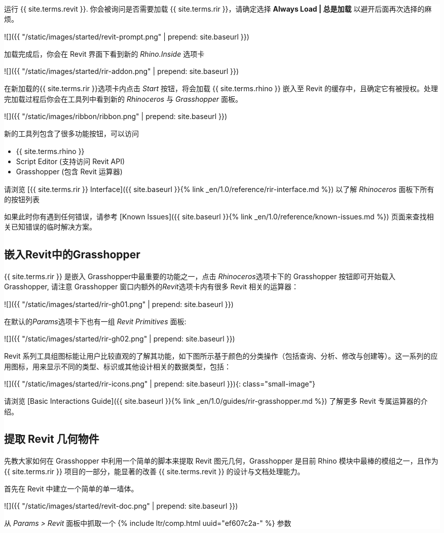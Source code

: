 运行 {{ site.terms.revit }}. 你会被询问是否需要加载 {{ site.terms.rir }}，请确定选择  **Always Load | 总是加载** 以避开后面再次选择的麻烦。

![]({{ "/static/images/started/revit-prompt.png" | prepend: site.baseurl }})

加载完成后，你会在 Revit 界面下看到新的  *Rhino.Inside* 选项卡

![]({{ "/static/images/started/rir-addon.png" | prepend: site.baseurl }})

在新加载的{{ site.terms.rir }}选项卡内点击 *Start* 按钮，将会加载 {{ site.terms.rhino }} 嵌入至 Revit 的缓存中，且确定它有被授权。处理完加载过程后你会在工具列中看到新的 *Rhinoceros* 与 *Grasshopper* 面板。

![]({{ "/static/images/ribbon/ribbon.png" | prepend: site.baseurl }})

新的工具列包含了很多功能按钮，可以访问 

- {{ site.terms.rhino }} 
- Script Editor (支持访问 Revit API)
- Grasshopper (包含 Revit 运算器)

请浏览 [{{ site.terms.rir }} Interface]({{ site.baseurl }}{% link _en/1.0/reference/rir-interface.md %}) 以了解 *Rhinoceros* 面板下所有的按钮列表

如果此时你有遇到任何错误，请参考 [Known Issues]({{ site.baseurl }}{% link _en/1.0/reference/known-issues.md %}) 页面来查找相关已知错误的临时解决方案。

## 嵌入Revit中的Grasshopper

{{ site.terms.rir }} 是嵌入 Grasshopper中最重要的功能之一，点击 *Rhinoceros*选项卡下的 Grasshopper 按钮即可开始载入 Grasshopper, 请注意 Grasshopper 窗口内额外的*Revit*选项卡内有很多 Revit 相关的运算器： 

![]({{ "/static/images/started/rir-gh01.png" | prepend: site.baseurl }})

在默认的*Params*选项卡下也有一组 *Revit Primitives* 面板:

![]({{ "/static/images/started/rir-gh02.png" | prepend: site.baseurl }})

Revit 系列工具组图标能让用户比较直观的了解其功能，如下图所示基于颜色的分类操作（包括查询、分析、修改与创建等）。这一系列的应用图标，用来显示不同的类型、标识或其他设计相关的数据类型，包括：

![]({{ "/static/images/started/rir-icons.png" | prepend: site.baseurl }}){: class="small-image"}

请浏览 [Basic Interactions Guide]({{ site.baseurl }}{% link _en/1.0/guides/rir-grasshopper.md %}) 了解更多 Revit 专属运算器的介绍。

## 提取 Revit 几何物件

先教大家如何在 Grasshopper 中利用一个简单的脚本来提取 Revit 图元几何，Grasshopper 是目前 Rhino 模块中最棒的模组之一，且作为 {{ site.terms.rir }} 项目的一部分，能显著的改善 {{ site.terms.revit }} 的设计与文档处理能力。

首先在 Revit 中建立一个简单的单一墙体。

![]({{ "/static/images/started/revit-doc.png" | prepend: site.baseurl }})

从 *Params > Revit* 面板中抓取一个  {% include ltr/comp.html uuid="ef607c2a-" %} 参数
